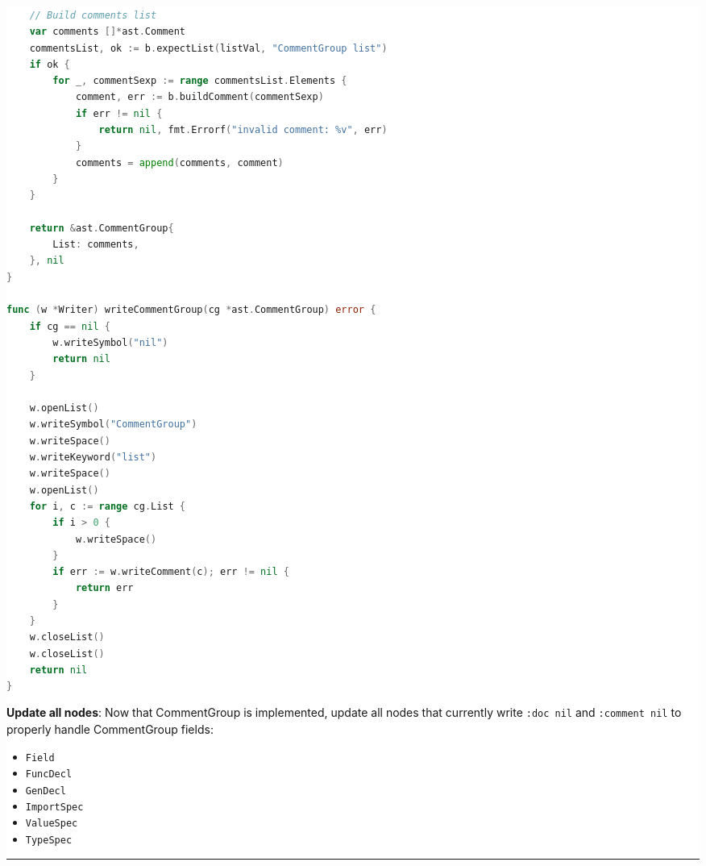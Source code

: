 ```go
    // Build comments list
    var comments []*ast.Comment
    commentsList, ok := b.expectList(listVal, "CommentGroup list")
    if ok {
        for _, commentSexp := range commentsList.Elements {
            comment, err := b.buildComment(commentSexp)
            if err != nil {
                return nil, fmt.Errorf("invalid comment: %v", err)
            }
            comments = append(comments, comment)
        }
    }

    return &ast.CommentGroup{
        List: comments,
    }, nil
}

func (w *Writer) writeCommentGroup(cg *ast.CommentGroup) error {
    if cg == nil {
        w.writeSymbol("nil")
        return nil
    }

    w.openList()
    w.writeSymbol("CommentGroup")
    w.writeSpace()
    w.writeKeyword("list")
    w.writeSpace()
    w.openList()
    for i, c := range cg.List {
        if i > 0 {
            w.writeSpace()
        }
        if err := w.writeComment(c); err != nil {
            return err
        }
    }
    w.closeList()
    w.closeList()
    return nil
}
```

**Update all nodes**: Now that CommentGroup is implemented, update all nodes that currently write `:doc nil` and `:comment nil` to properly handle CommentGroup fields:
- `Field`
- `FuncDecl`
- `GenDecl`
- `ImportSpec`
- `ValueSpec`
- `TypeSpec`

---